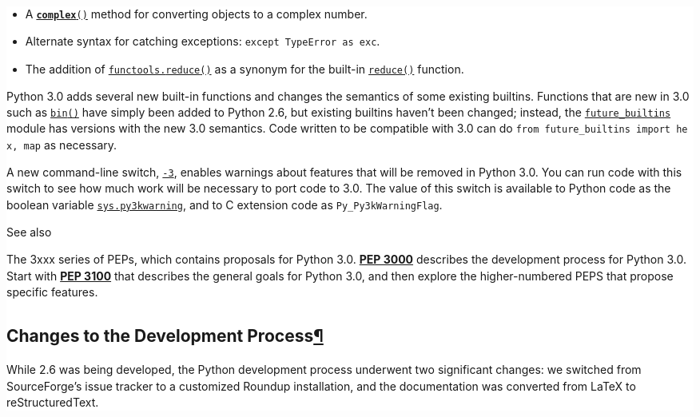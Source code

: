 - A <a href="../reference/datamodel.html#object.__complex__" class="reference internal" title="object.__complex__"><span class="pre"><code class="sourceCode python"><span class="fu">__complex__</span>()</code></span></a> method for converting objects to a complex number.

- Alternate syntax for catching exceptions: <span class="pre">`except`</span>` `<span class="pre">`TypeError`</span>` `<span class="pre">`as`</span>` `<span class="pre">`exc`</span>.

- The addition of <a href="../library/functools.html#functools.reduce" class="reference internal" title="functools.reduce"><span class="pre"><code class="sourceCode python">functools.<span class="bu">reduce</span>()</code></span></a> as a synonym for the built-in <a href="../library/functions.html#reduce" class="reference internal" title="reduce"><span class="pre"><code class="sourceCode python"><span class="bu">reduce</span>()</code></span></a> function.

Python 3.0 adds several new built-in functions and changes the semantics of some existing builtins. Functions that are new in 3.0 such as <a href="../library/functions.html#bin" class="reference internal" title="bin"><span class="pre"><code class="sourceCode python"><span class="bu">bin</span>()</code></span></a> have simply been added to Python 2.6, but existing builtins haven’t been changed; instead, the <a href="../library/future_builtins.html#module-future_builtins" class="reference internal" title="future_builtins"><span class="pre"><code class="sourceCode python">future_builtins</code></span></a> module has versions with the new 3.0 semantics. Code written to be compatible with 3.0 can do <span class="pre">`from`</span>` `<span class="pre">`future_builtins`</span>` `<span class="pre">`import`</span>` `<span class="pre">`hex,`</span>` `<span class="pre">`map`</span> as necessary.

A new command-line switch, <a href="../using/cmdline.html#cmdoption-3" class="reference internal"><span class="pre"><code class="xref std std-option docutils literal notranslate">-3</code></span></a>, enables warnings about features that will be removed in Python 3.0. You can run code with this switch to see how much work will be necessary to port code to 3.0. The value of this switch is available to Python code as the boolean variable <a href="../library/sys.html#sys.py3kwarning" class="reference internal" title="sys.py3kwarning"><span class="pre"><code class="sourceCode python">sys.py3kwarning</code></span></a>, and to C extension code as <span class="pre">`Py_Py3kWarningFlag`</span>.

<div class="admonition seealso">

See also

The 3xxx series of PEPs, which contains proposals for Python 3.0. <span id="index-1" class="target"></span><a href="https://www.python.org/dev/peps/pep-3000" class="pep reference external"><strong>PEP 3000</strong></a> describes the development process for Python 3.0. Start with <span id="index-2" class="target"></span><a href="https://www.python.org/dev/peps/pep-3100" class="pep reference external"><strong>PEP 3100</strong></a> that describes the general goals for Python 3.0, and then explore the higher-numbered PEPS that propose specific features.

</div>

</div>

<div id="changes-to-the-development-process" class="section">

## Changes to the Development Process<a href="#changes-to-the-development-process" class="headerlink" title="Permalink to this headline">¶</a>

While 2.6 was being developed, the Python development process underwent two significant changes: we switched from SourceForge’s issue tracker to a customized Roundup installation, and the documentation was converted from LaTeX to reStructuredText.
